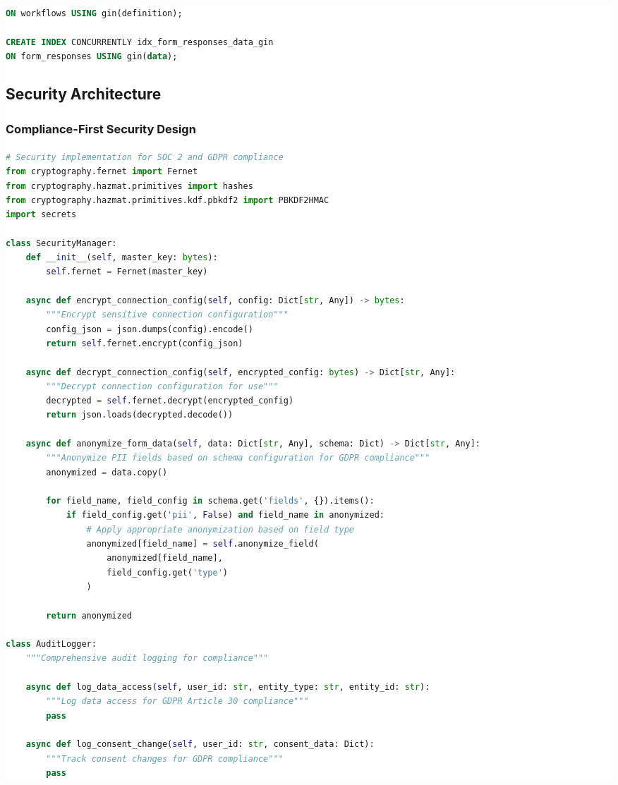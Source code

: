 ```sql
ON workflows USING gin(definition);

CREATE INDEX CONCURRENTLY idx_form_responses_data_gin 
ON form_responses USING gin(data);
```

## Security Architecture

### Compliance-First Security Design
```python
# Security implementation for SOC 2 and GDPR compliance
from cryptography.fernet import Fernet
from cryptography.hazmat.primitives import hashes
from cryptography.hazmat.primitives.kdf.pbkdf2 import PBKDF2HMAC
import secrets

class SecurityManager:
    def __init__(self, master_key: bytes):
        self.fernet = Fernet(master_key)
    
    async def encrypt_connection_config(self, config: Dict[str, Any]) -> bytes:
        """Encrypt sensitive connection configuration"""
        config_json = json.dumps(config).encode()
        return self.fernet.encrypt(config_json)
    
    async def decrypt_connection_config(self, encrypted_config: bytes) -> Dict[str, Any]:
        """Decrypt connection configuration for use"""
        decrypted = self.fernet.decrypt(encrypted_config)
        return json.loads(decrypted.decode())
    
    async def anonymize_form_data(self, data: Dict[str, Any], schema: Dict) -> Dict[str, Any]:
        """Anonymize PII fields based on schema configuration for GDPR compliance"""
        anonymized = data.copy()
        
        for field_name, field_config in schema.get('fields', {}).items():
            if field_config.get('pii', False) and field_name in anonymized:
                # Apply appropriate anonymization based on field type
                anonymized[field_name] = self.anonymize_field(
                    anonymized[field_name], 
                    field_config.get('type')
                )
        
        return anonymized

class AuditLogger:
    """Comprehensive audit logging for compliance"""
    
    async def log_data_access(self, user_id: str, entity_type: str, entity_id: str):
        """Log data access for GDPR Article 30 compliance"""
        pass
    
    async def log_consent_change(self, user_id: str, consent_data: Dict):
        """Track consent changes for GDPR compliance"""
        pass
```
